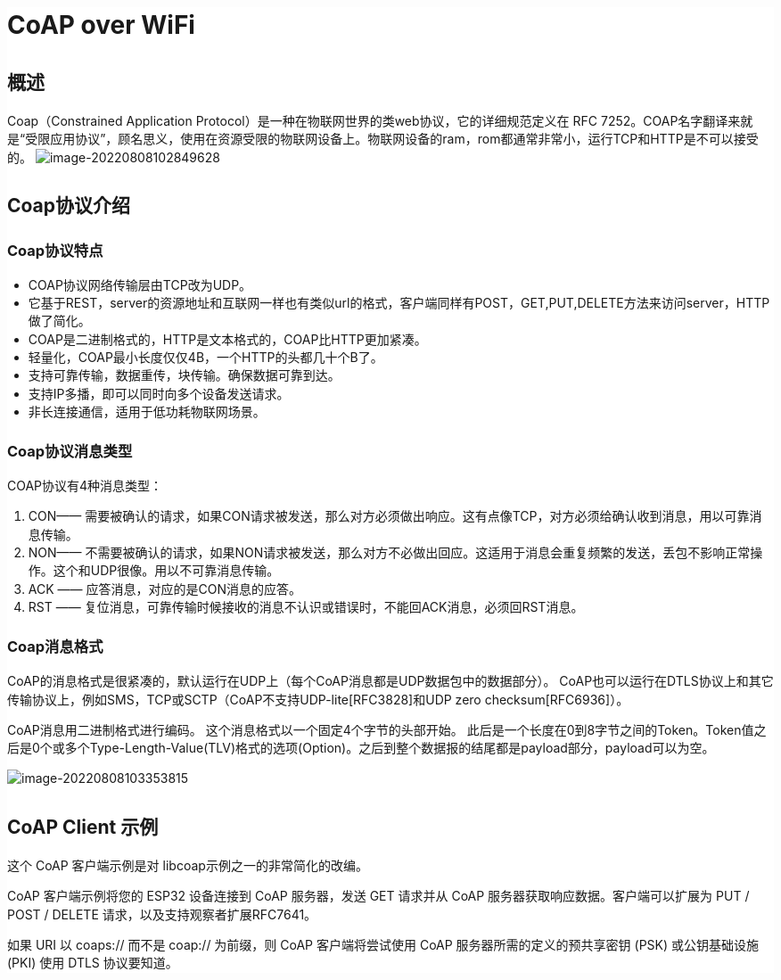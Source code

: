 
# CoAP over WiFi

## 概述

Coap（Constrained Application Protocol）是一种在物联网世界的类web协议，它的详细规范定义在 RFC 7252。COAP名字翻译来就是“受限应用协议”，顾名思义，使用在资源受限的物联网设备上。物联网设备的ram，rom都通常非常小，运行TCP和HTTP是不可以接受的。
![image-20220808102849628](IMG/image-20220808102849628.png)

## Coap协议介绍

### Coap协议特点

- COAP协议网络传输层由TCP改为UDP。
- 它基于REST，server的资源地址和互联网一样也有类似url的格式，客户端同样有POST，GET,PUT,DELETE方法来访问server，HTTP做了简化。
- COAP是二进制格式的，HTTP是文本格式的，COAP比HTTP更加紧凑。
- 轻量化，COAP最小长度仅仅4B，一个HTTP的头都几十个B了。
- 支持可靠传输，数据重传，块传输。确保数据可靠到达。
- 支持IP多播，即可以同时向多个设备发送请求。
- 非长连接通信，适用于低功耗物联网场景。

### Coap协议消息类型

COAP协议有4种消息类型：

1. CON—— 需要被确认的请求，如果CON请求被发送，那么对方必须做出响应。这有点像TCP，对方必须给确认收到消息，用以可靠消息传输。
2. NON—— 不需要被确认的请求，如果NON请求被发送，那么对方不必做出回应。这适用于消息会重复频繁的发送，丢包不影响正常操作。这个和UDP很像。用以不可靠消息传输。
3. ACK —— 应答消息，对应的是CON消息的应答。
4. RST —— 复位消息，可靠传输时候接收的消息不认识或错误时，不能回ACK消息，必须回RST消息。

### Coap消息格式

CoAP的消息格式是很紧凑的，默认运行在UDP上（每个CoAP消息都是UDP数据包中的数据部分）。
CoAP也可以运行在DTLS协议上和其它传输协议上，例如SMS，TCP或SCTP（CoAP不支持UDP-lite[RFC3828]和UDP zero checksum[RFC6936]）。

CoAP消息用二进制格式进行编码。 这个消息格式以一个固定4个字节的头部开始。
此后是一个长度在0到8字节之间的Token。Token值之后是0个或多个Type-Length-Value(TLV)格式的选项(Option)。之后到整个数据报的结尾都是payload部分，payload可以为空。

![image-20220808103353815](IMG/image-20220808103353815.png)

## CoAP Client 示例

这个 CoAP 客户端示例是对 libcoap示例之一的非常简化的改编。

CoAP 客户端示例将您的 ESP32 设备连接到 CoAP 服务器，发送 GET 请求并从 CoAP 服务器获取响应数据。客户端可以扩展为 PUT / POST / DELETE 请求，以及支持观察者扩展RFC7641。

如果 URI 以 coaps:// 而不是 coap:// 为前缀，则 CoAP 客户端将尝试使用 CoAP 服务器所需的定义的预共享密钥 (PSK) 或公钥基础设施 (PKI) 使用 DTLS 协议要知道。
